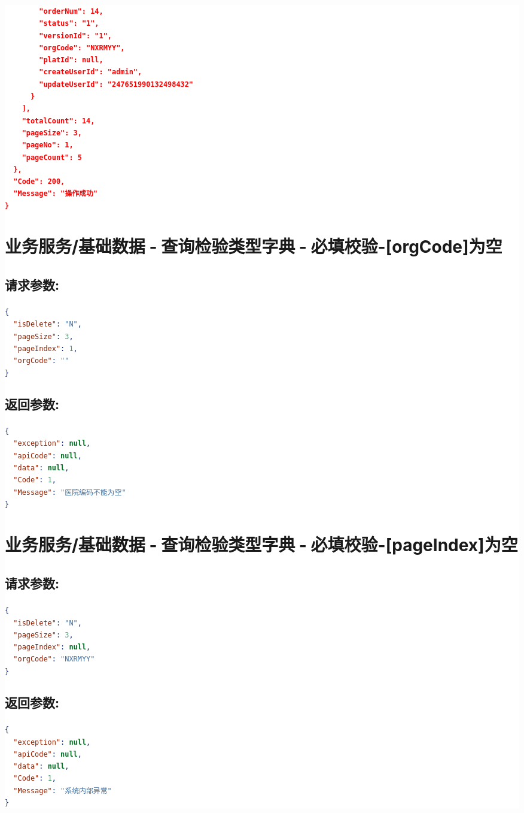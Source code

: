 ``` json
        "orderNum": 14,
        "status": "1",
        "versionId": "1",
        "orgCode": "NXRMYY",
        "platId": null,
        "createUserId": "admin",
        "updateUserId": "247651990132498432"
      }
    ],
    "totalCount": 14,
    "pageSize": 3,
    "pageNo": 1,
    "pageCount": 5
  },
  "Code": 200,
  "Message": "操作成功"
}
```
# 业务服务/基础数据 - 查询检验类型字典 - 必填校验-[orgCode]为空
## 请求参数:
``` json
{
  "isDelete": "N",
  "pageSize": 3,
  "pageIndex": 1,
  "orgCode": ""
}
```
## 返回参数:
``` json
{
  "exception": null,
  "apiCode": null,
  "data": null,
  "Code": 1,
  "Message": "医院编码不能为空"
}
```
# 业务服务/基础数据 - 查询检验类型字典 - 必填校验-[pageIndex]为空
## 请求参数:
``` json
{
  "isDelete": "N",
  "pageSize": 3,
  "pageIndex": null,
  "orgCode": "NXRMYY"
}
```
## 返回参数:
``` json
{
  "exception": null,
  "apiCode": null,
  "data": null,
  "Code": 1,
  "Message": "系统内部异常"
}
```